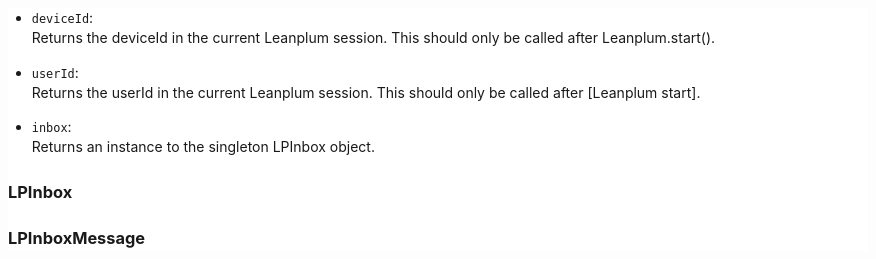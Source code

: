   - `deviceId`: <br>
  Returns the deviceId in the current Leanplum session. This should only be called after
  Leanplum.start().

  - `userId`: <br>
  Returns the userId in the current Leanplum session. This should only be called after
  [Leanplum start].

  - `inbox`: <br>
  Returns an instance to the singleton LPInbox object.

### LPInbox

### LPInboxMessage
